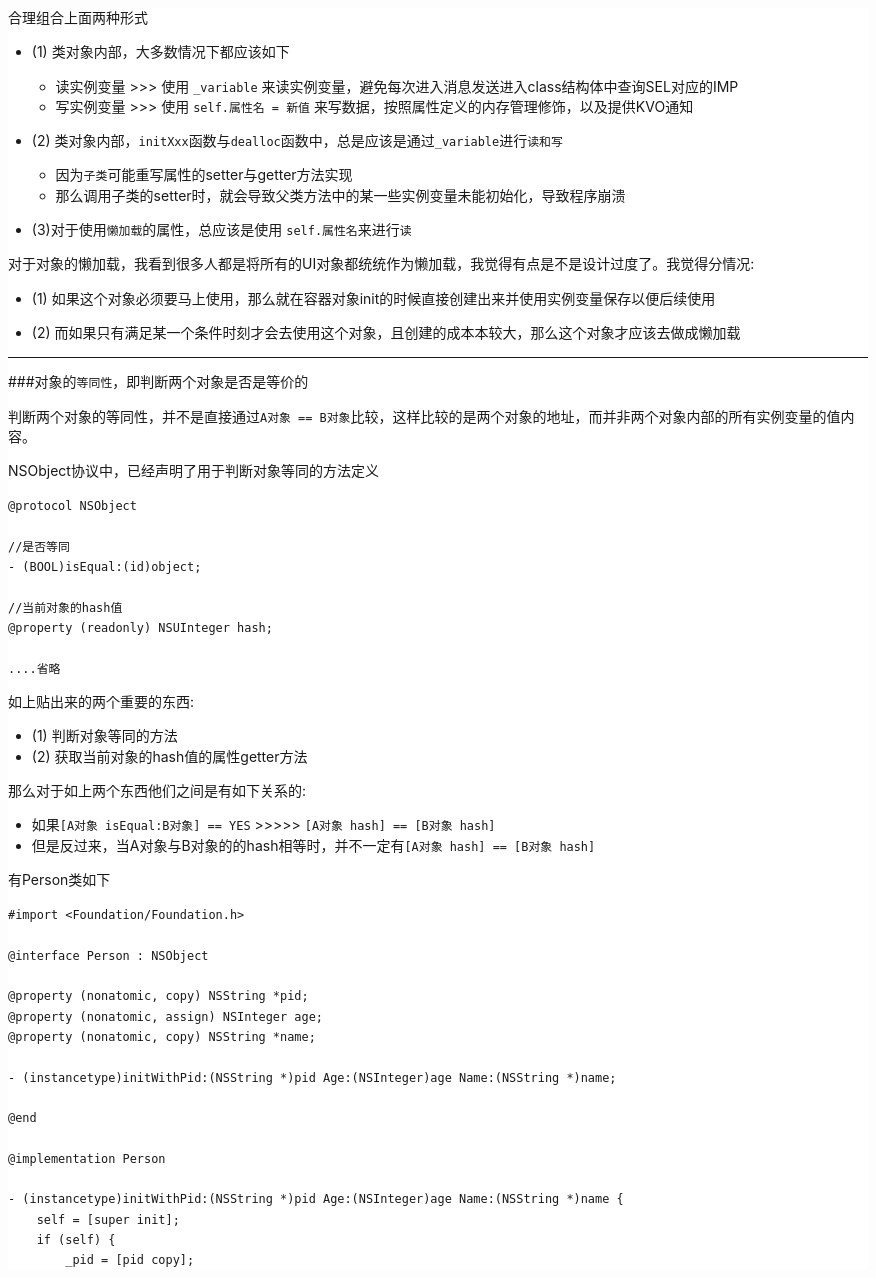 合理组合上面两种形式

- (1) 类对象内部，大多数情况下都应该如下
	- 读实例变量 >>> 使用 `_variable` 来读实例变量，避免每次进入消息发送进入class结构体中查询SEL对应的IMP
	- 写实例变量 >>> 使用 `self.属性名 = 新值` 来写数据，按照属性定义的内存管理修饰，以及提供KVO通知

- (2) 类对象内部，`initXxx`函数与`dealloc`函数中，总是应该是通过`_variable`进行`读和写`
	- 因为`子类`可能重写属性的setter与getter方法实现
	- 那么调用子类的setter时，就会导致父类方法中的某一些实例变量未能初始化，导致程序崩溃

- (3)对于使用`懒加载`的属性，总应该是使用 `self.属性名`来进行`读`


对于对象的懒加载，我看到很多人都是将所有的UI对象都统统作为懒加载，我觉得有点是不是设计过度了。我觉得分情况:

- (1) 如果这个对象必须要马上使用，那么就在容器对象init的时候直接创建出来并使用实例变量保存以便后续使用

- (2) 而如果只有满足某一个条件时刻才会去使用这个对象，且创建的成本本较大，那么这个对象才应该去做成懒加载



****

###对象的`等同性`，即判断两个对象是否是等价的


判断两个对象的等同性，并不是直接通过`A对象 == B对象`比较，这样比较的是两个对象的地址，而并非两个对象内部的所有实例变量的值内容。

NSObject协议中，已经声明了用于判断对象等同的方法定义

```objc
@protocol NSObject

//是否等同
- (BOOL)isEqual:(id)object;

//当前对象的hash值
@property (readonly) NSUInteger hash;

....省略
```

如上贴出来的两个重要的东西:

- (1) 判断对象等同的方法
- (2) 获取当前对象的hash值的属性getter方法

那么对于如上两个东西他们之间是有如下关系的:

- 如果`[A对象 isEqual:B对象] == YES` >>>>> `[A对象 hash] == [B对象 hash]`
- 但是反过来，当A对象与B对象的的hash相等时，并不一定有`[A对象 hash] == [B对象 hash]`


有Person类如下

```objc
#import <Foundation/Foundation.h>

@interface Person : NSObject

@property (nonatomic, copy) NSString *pid;
@property (nonatomic, assign) NSInteger age;
@property (nonatomic, copy) NSString *name;

- (instancetype)initWithPid:(NSString *)pid Age:(NSInteger)age Name:(NSString *)name;

@end

@implementation Person

- (instancetype)initWithPid:(NSString *)pid Age:(NSInteger)age Name:(NSString *)name {
    self = [super init];
    if (self) {
        _pid = [pid copy];
```